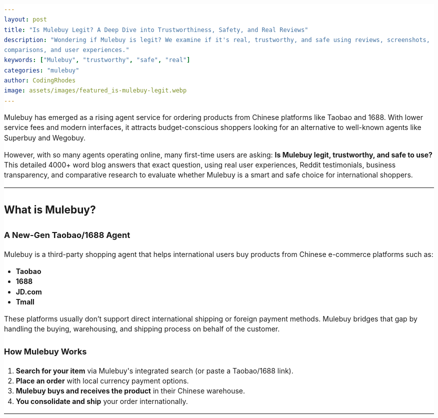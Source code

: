 ```yaml
---
layout: post
title: "Is Mulebuy Legit? A Deep Dive into Trustworthiness, Safety, and Real Reviews"
description: "Wondering if Mulebuy is legit? We examine if it's real, trustworthy, and safe using reviews, screenshots, comparisons, and user experiences."
keywords: ["Mulebuy", "trustworthy", "safe", "real"]
categories: "mulebuy"
author: CodingRhodes
image: assets/images/featured_is-mulebuy-legit.webp
---
```


Mulebuy has emerged as a rising agent service for ordering products from Chinese platforms like Taobao and 1688. With lower service fees and modern interfaces, it attracts budget-conscious shoppers looking for an alternative to well-known agents like Superbuy and Wegobuy. 

However, with so many agents operating online, many first-time users are asking: **Is Mulebuy legit, trustworthy, and safe to use?** This detailed 4000+ word blog answers that exact question, using real user experiences, Reddit testimonials, business transparency, and comparative research to evaluate whether Mulebuy is a smart and safe choice for international shoppers.

---

## What is Mulebuy?

### A New-Gen Taobao/1688 Agent

Mulebuy is a third-party shopping agent that helps international users buy products from Chinese e-commerce platforms such as:

* **Taobao**
* **1688**
* **JD.com**
* **Tmall**

These platforms usually don’t support direct international shipping or foreign payment methods. Mulebuy bridges that gap by handling the buying, warehousing, and shipping process on behalf of the customer.

### How Mulebuy Works

<ins class="adsbygoogle"
     style="display:block"
     data-ad-client="ca-pub-2784742237479601"
     data-ad-slot="3760872290"
     data-ad-format="auto"
     data-full-width-responsive="true"></ins>
<script>
     (adsbygoogle = window.adsbygoogle || []).push({});
</script>

1. **Search for your item** via Mulebuy's integrated search (or paste a Taobao/1688 link).
2. **Place an order** with local currency payment options.
3. **Mulebuy buys and receives the product** in their Chinese warehouse.
4. **You consolidate and ship** your order internationally.

---